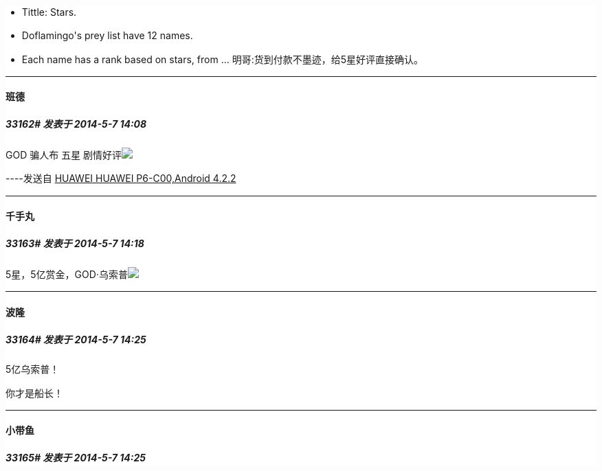 - Tittle: Stars.

- Doflamingo's prey list have 12 names.

- Each name has a rank based on stars, from ...</blockquote>
明哥:货到付款不墨迹，给5星好评直接确认。







-----

####  班德  
##### 33162#       发表于 2014-5-7 14:08




GOD 骗人布 五星 剧情好评<img src="https://static.saraba1st.com/image/smiley/zdl/157.gif" referrerpolicy="no-referrer">


----发送自 [HUAWEI HUAWEI P6-C00,Android 4.2.2](http://stage1.5j4m.com/?null)







-----

####  千手丸  
##### 33163#       发表于 2014-5-7 14:18




5星，5亿赏金，GOD·乌索普<img src="https://static.saraba1st.com/image/smiley/face/132.gif" referrerpolicy="no-referrer">







-----

####  波隆  
##### 33164#       发表于 2014-5-7 14:25




5亿乌索普！

你才是船长！







-----

####  小带鱼  
##### 33165#       发表于 2014-5-7 14:25

